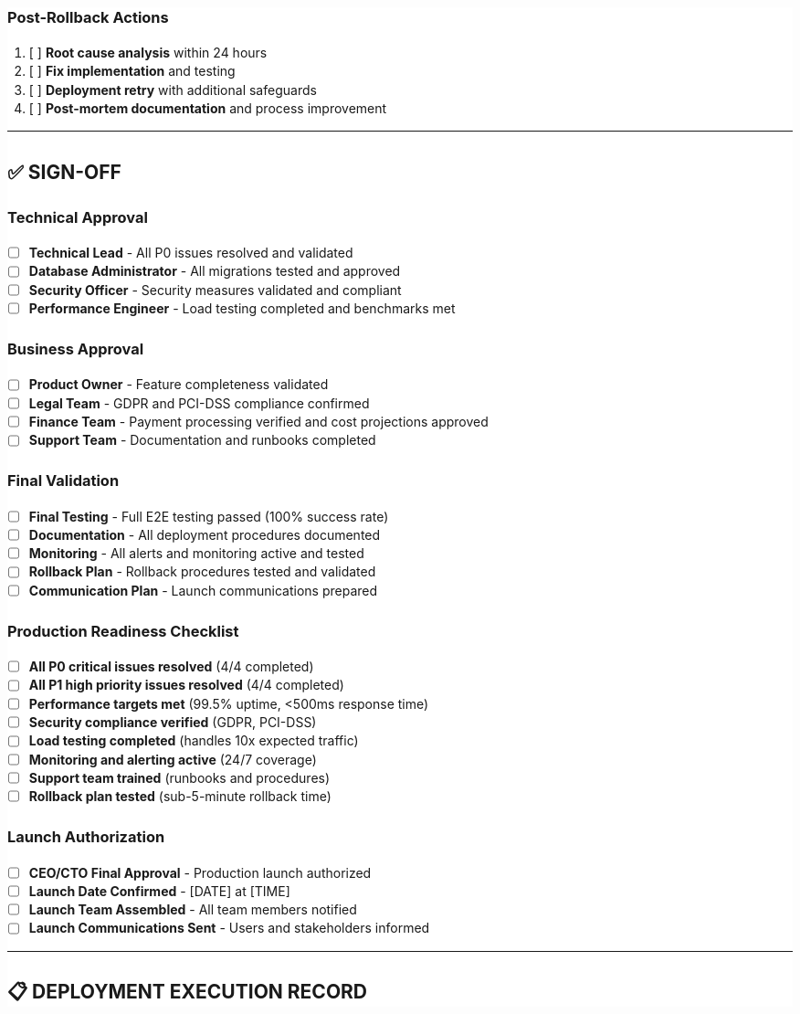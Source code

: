 ### Post-Rollback Actions
1. [ ] **Root cause analysis** within 24 hours
2. [ ] **Fix implementation** and testing
3. [ ] **Deployment retry** with additional safeguards
4. [ ] **Post-mortem documentation** and process improvement

---

## ✅ SIGN-OFF

### Technical Approval
- [ ] **Technical Lead** - All P0 issues resolved and validated
- [ ] **Database Administrator** - All migrations tested and approved
- [ ] **Security Officer** - Security measures validated and compliant
- [ ] **Performance Engineer** - Load testing completed and benchmarks met

### Business Approval
- [ ] **Product Owner** - Feature completeness validated
- [ ] **Legal Team** - GDPR and PCI-DSS compliance confirmed
- [ ] **Finance Team** - Payment processing verified and cost projections approved
- [ ] **Support Team** - Documentation and runbooks completed

### Final Validation
- [ ] **Final Testing** - Full E2E testing passed (100% success rate)
- [ ] **Documentation** - All deployment procedures documented
- [ ] **Monitoring** - All alerts and monitoring active and tested
- [ ] **Rollback Plan** - Rollback procedures tested and validated
- [ ] **Communication Plan** - Launch communications prepared

### Production Readiness Checklist
- [ ] **All P0 critical issues resolved** (4/4 completed)
- [ ] **All P1 high priority issues resolved** (4/4 completed)
- [ ] **Performance targets met** (99.5% uptime, <500ms response time)
- [ ] **Security compliance verified** (GDPR, PCI-DSS)
- [ ] **Load testing completed** (handles 10x expected traffic)
- [ ] **Monitoring and alerting active** (24/7 coverage)
- [ ] **Support team trained** (runbooks and procedures)
- [ ] **Rollback plan tested** (sub-5-minute rollback time)

### Launch Authorization
- [ ] **CEO/CTO Final Approval** - Production launch authorized
- [ ] **Launch Date Confirmed** - [DATE] at [TIME]
- [ ] **Launch Team Assembled** - All team members notified
- [ ] **Launch Communications Sent** - Users and stakeholders informed

---

## 📋 DEPLOYMENT EXECUTION RECORD
